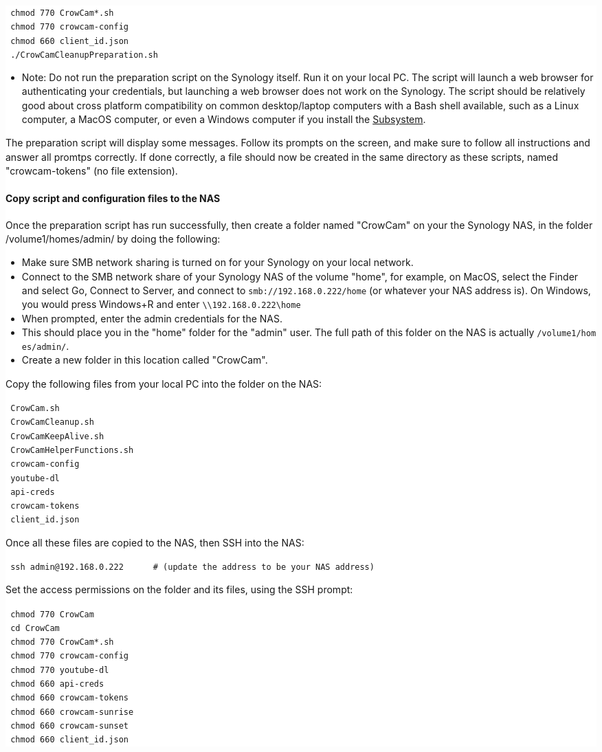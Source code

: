      chmod 770 CrowCam*.sh
     chmod 770 crowcam-config
     chmod 660 client_id.json
     ./CrowCamCleanupPreparation.sh

- Note: Do not run the preparation script on the Synology itself. Run it on
  your local PC. The script will launch a web browser for authenticating your
  credentials, but launching a web browser does not work on the Synology. The
  script should be relatively good about cross platform compatibility on common
  desktop/laptop computers with a Bash shell available, such as a Linux
  computer, a MacOS computer, or even a Windows computer if you install the
  [Subsystem](https://docs.microsoft.com/en-us/windows/wsl/install-win10).

The preparation script will display some messages. Follow its prompts on the
screen, and make sure to follow all instructions and answer all promtps
correctly. If done correctly, a file should now be created in the same
directory as these scripts, named "crowcam-tokens" (no file extension).

####  Copy script and configuration files to the NAS
Once the preparation script has run successfully, then create a folder named
"CrowCam" on your the Synology NAS, in the folder /volume1/homes/admin/ by
doing the following:

- Make sure SMB network sharing is turned on for your Synology on your local
  network.
- Connect to the SMB network share of your Synology NAS of the volume "home",
  for example, on MacOS, select the Finder and select Go, Connect to Server,
  and connect to ```smb://192.168.0.222/home``` (or whatever your NAS address
  is). On Windows, you would press Windows+R and enter ```\\192.168.0.222\home```
- When prompted, enter the admin credentials for the NAS.
- This should place you in the "home" folder for the "admin" user. The full
  path of this folder on the NAS is actually ```/volume1/homes/admin/```.
- Create a new folder in this location called "CrowCam".

Copy the following files from your local PC into the folder on the NAS:

     CrowCam.sh
     CrowCamCleanup.sh
     CrowCamKeepAlive.sh
     CrowCamHelperFunctions.sh
     crowcam-config
     youtube-dl
     api-creds
     crowcam-tokens
     client_id.json

Once all these files are copied to the NAS, then SSH into the NAS:

     ssh admin@192.168.0.222      # (update the address to be your NAS address)

Set the access permissions on the folder and its files, using the SSH prompt:

     chmod 770 CrowCam
     cd CrowCam
     chmod 770 CrowCam*.sh
     chmod 770 crowcam-config
     chmod 770 youtube-dl
     chmod 660 api-creds
     chmod 660 crowcam-tokens
     chmod 660 crowcam-sunrise
     chmod 660 crowcam-sunset
     chmod 660 client_id.json
